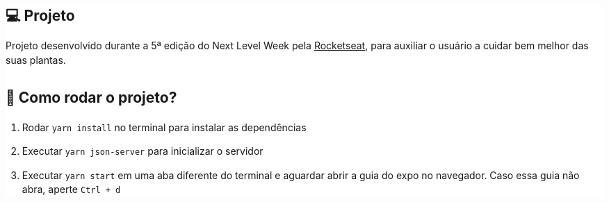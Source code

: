 ## :computer: Projeto

Projeto desenvolvido durante a 5ª edição do Next Level Week pela [Rocketseat](https://rocketseat.com.br), para auxiliar o usuário a cuidar bem melhor das suas plantas.

## :thinking: Como rodar o projeto?

1. Rodar `yarn install` no terminal para instalar as dependências

2. Executar `yarn json-server` para inicializar o servidor

3. Executar `yarn start` em uma aba diferente do terminal e aguardar abrir a guia do expo no navegador. Caso essa guia não abra, aperte `Ctrl + d`
